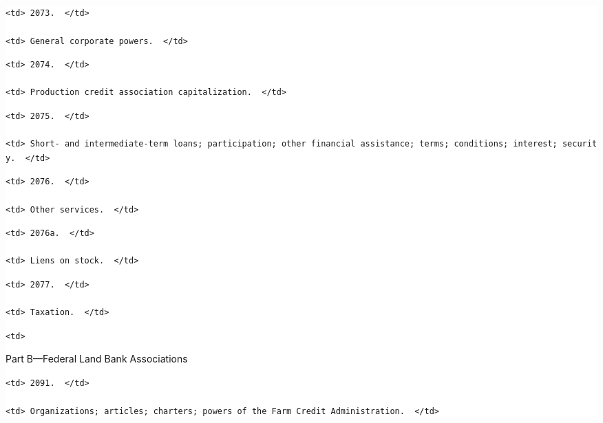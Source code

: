     <td> 2073.  </td>

    <td> General corporate powers.  </td>

  </tr>

  <tr>

    <td> 2074.  </td>

    <td> Production credit association capitalization.  </td>

  </tr>

  <tr>

    <td> 2075.  </td>

    <td> Short- and intermediate-term loans; participation; other financial assistance; terms; conditions; interest; security.  </td>

  </tr>

  <tr>

    <td> 2076.  </td>

    <td> Other services.  </td>

  </tr>

  <tr>

    <td> 2076a.  </td>

    <td> Liens on stock.  </td>

  </tr>

  <tr>

    <td> 2077.  </td>

    <td> Taxation.  </td>

  </tr>

  <tr>

    <td> 

Part B—Federal Land Bank Associations  </td>

  </tr>

  <tr>

    <td> 2091.  </td>

    <td> Organizations; articles; charters; powers of the Farm Credit Administration.  </td>

  </tr>

  <tr>
